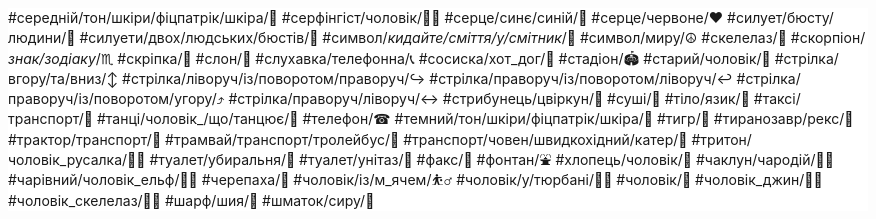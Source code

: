 #середній/тон/шкіри/фіцпатрік/шкіра/🏽
#серфінгіст/чоловік/🏄‍♂
#серце/синє/синій/💙
#серце/червоне/❤
#силует/бюсту/людини/👤
#силуети/двох/людських/бюстів/👥
#символ/_кидайте/сміття/у/смітник_/🚮
#символ/миру/☮
#скелелаз/🧗
#скорпіон/_знак/зодіаку_/♏
#скріпка/📎
#слон/🐘
#слухавка/телефонна/📞
#сосиска/хот_дог/🌭
#стадіон/🏟
#старий/чоловік/👴
#стрілка/вгору/та/вниз/↕
#стрілка/ліворуч/із/поворотом/праворуч/↪
#стрілка/праворуч/із/поворотом/ліворуч/↩
#стрілка/праворуч/із/поворотом/угору/⤴
#стрілка/праворуч/ліворуч/↔
#стрибунець/цвіркун/🦗
#суші/🍣
#тіло/язик/👅
#таксі/транспорт/🚕
#танці/чоловік_/що/танцює/🕺
#телефон/☎
#темний/тон/шкіри/фіцпатрік/шкіра/🏿
#тигр/🐅
#тиранозавр/рекс/🦖
#трактор/транспорт/🚜
#трамвай/транспорт/тролейбус/🚊
#транспорт/човен/швидкохідний/катер/🚤
#тритон/чоловік_русалка/🧜‍♂
#туалет/убиральня/🚻
#туалет/унітаз/🚽
#факс/📠
#фонтан/⛲
#хлопець/чоловік/👦
#чаклун/чародій/🧙‍♂
#чарівний/чоловік_ельф/🧝‍♂
#черепаха/🐢
#чоловік/із/м_ячем/⛹‍♂
#чоловік/у/тюрбані/👳‍♂
#чоловік/👨
#чоловік_джин/🧞‍♂
#чоловік_скелелаз/🧗‍♂
#шарф/шия/🧣
#шматок/сиру/🧀